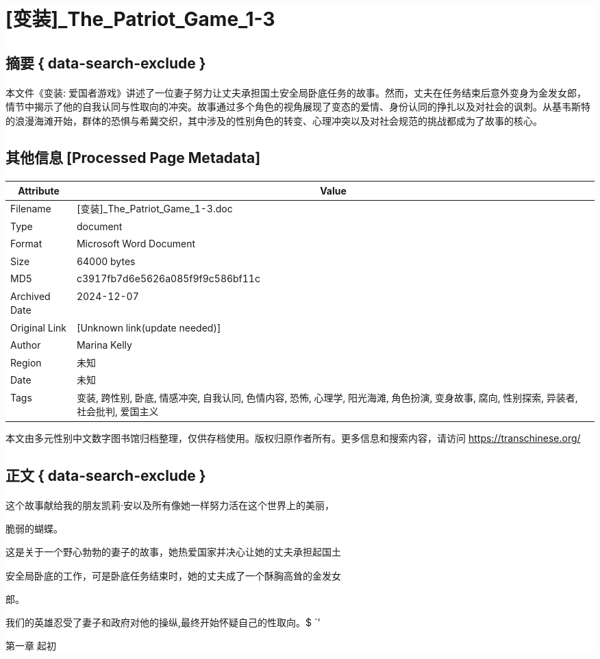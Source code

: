 # [变装]_The_Patriot_Game_1-3



## 摘要  { data-search-exclude }


本文件《变装: 爱国者游戏》讲述了一位妻子努力让丈夫承担国土安全局卧底任务的故事。然而，丈夫在任务结束后意外变身为金发女郎，情节中揭示了他的自我认同与性取向的冲突。故事通过多个角色的视角展现了变态的爱情、身份认同的挣扎以及对社会的讽刺。从基韦斯特的浪漫海滩开始，群体的恐惧与希冀交织，其中涉及的性别角色的转变、心理冲突以及对社会规范的挑战都成为了故事的核心。



## 其他信息 [Processed Page Metadata]

| Attribute       | Value                                  |
|-----------------|----------------------------------------|
| Filename        | [变装]_The_Patriot_Game_1-3.doc                             |
| Type            | document                                 |
| Format          | Microsoft Word Document                               |
| Size            | 64000 bytes                           |
| MD5             | c3917fb7d6e5626a085f9f9c586bf11c                                  |
| Archived Date   | 2024-12-07                             |
| Original Link   | [Unknown link(update needed)]                         |
| Author          | Marina Kelly                               |
| Region          | 未知                               |
| Date            | 未知                                 |
| Tags            | 变装, 跨性别, 卧底, 情感冲突, 自我认同, 色情内容, 恐怖, 心理学, 阳光海滩, 角色扮演, 变身故事, 腐向, 性别探索, 异装者, 社会批判, 爱国主义                                 |

本文由多元性别中文数字图书馆归档整理，仅供存档使用。版权归原作者所有。更多信息和搜索内容，请访问 <https://transchinese.org/>


## 正文 { data-search-exclude }


这个故事献给我的朋友凯莉·安以及所有像她一样努力活在这个世界上的美丽，

脆弱的蝴蝶。

这是关于一个野心勃勃的妻子的故事，她热爱国家并决心让她的丈夫承担起国土

安全局卧底的工作，可是卧底任务结束时，她的丈夫成了一个酥胸高耸的金发女

郎。

我们的英雄忍受了妻子和政府对他的操纵,最终开始怀疑自己的性取向。$ `'

第一章 起初
